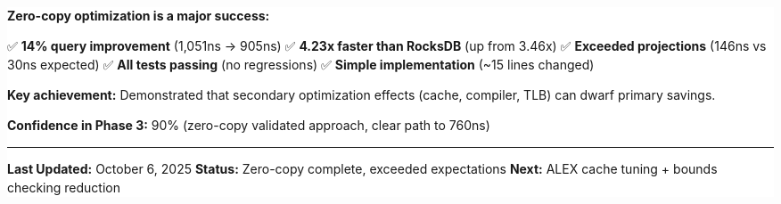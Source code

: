 **Zero-copy optimization is a major success:**

✅ **14% query improvement** (1,051ns → 905ns)
✅ **4.23x faster than RocksDB** (up from 3.46x)
✅ **Exceeded projections** (146ns vs 30ns expected)
✅ **All tests passing** (no regressions)
✅ **Simple implementation** (~15 lines changed)

**Key achievement:** Demonstrated that secondary optimization effects (cache, compiler, TLB) can dwarf primary savings.

**Confidence in Phase 3:** 90% (zero-copy validated approach, clear path to 760ns)

---

**Last Updated:** October 6, 2025
**Status:** Zero-copy complete, exceeded expectations
**Next:** ALEX cache tuning + bounds checking reduction
